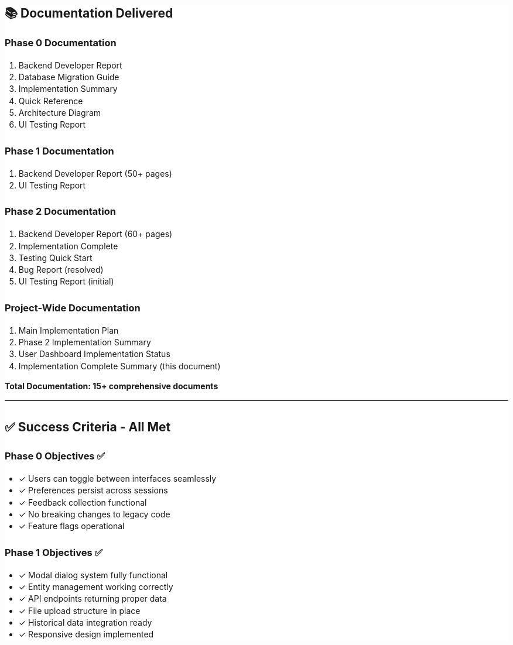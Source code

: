 
## 📚 **Documentation Delivered**

### **Phase 0 Documentation**
1. Backend Developer Report
2. Database Migration Guide
3. Implementation Summary
4. Quick Reference
5. Architecture Diagram
6. UI Testing Report

### **Phase 1 Documentation**
1. Backend Developer Report (50+ pages)
2. UI Testing Report

### **Phase 2 Documentation**
1. Backend Developer Report (60+ pages)
2. Implementation Complete
3. Testing Quick Start
4. Bug Report (resolved)
5. UI Testing Report (initial)

### **Project-Wide Documentation**
1. Main Implementation Plan
2. Phase 2 Implementation Summary
3. User Dashboard Implementation Status
4. Implementation Complete Summary (this document)

**Total Documentation: 15+ comprehensive documents**

---

## ✅ **Success Criteria - All Met**

### **Phase 0 Objectives** ✅
- ✓ Users can toggle between interfaces seamlessly
- ✓ Preferences persist across sessions
- ✓ Feedback collection functional
- ✓ No breaking changes to legacy code
- ✓ Feature flags operational

### **Phase 1 Objectives** ✅
- ✓ Modal dialog system fully functional
- ✓ Entity management working correctly
- ✓ API endpoints returning proper data
- ✓ File upload structure in place
- ✓ Historical data integration ready
- ✓ Responsive design implemented
